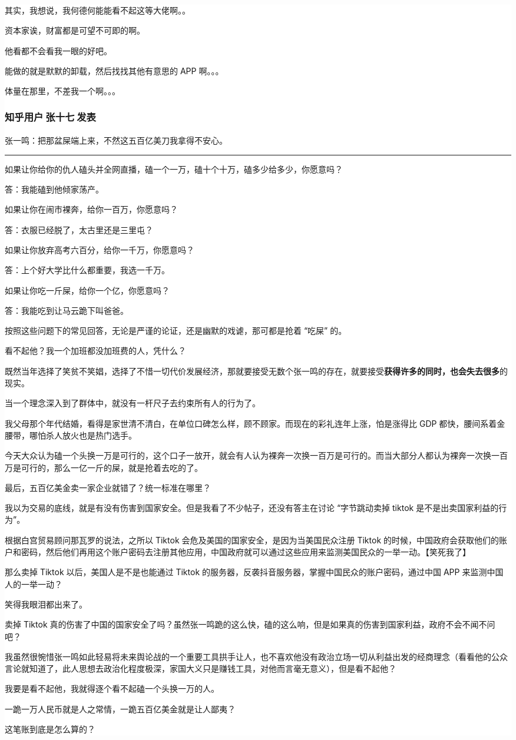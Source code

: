 其实，我想说，我何德何能能看不起这等大佬啊。。

资本家诶，财富都是可望不可即的啊。

他看都不会看我一眼的好吧。

能做的就是默默的卸载，然后找找其他有意思的 APP 啊。。。

体量在那里，不差我一个啊。。。
    
    
    
    
### 知乎用户 张十七 发表
    
张一鸣：把那盆屎端上来，不然这五百亿美刀我拿得不安心。

* * *

如果让你给你的仇人磕头并全网直播，磕一个一万，磕十个十万，磕多少给多少，你愿意吗？

答：我能磕到他倾家荡产。

如果让你在闹市裸奔，给你一百万，你愿意吗？

答：衣服已经脱了，太古里还是三里屯？

如果让你放弃高考六百分，给你一千万，你愿意吗？

答：上个好大学比什么都重要，我选一千万。

如果让你吃一斤屎，给你一个亿，你愿意吗？

答：我能吃到让马云跪下叫爸爸。

按照这些问题下的常见回答，无论是严谨的论证，还是幽默的戏谑，那可都是抢着 “吃屎” 的。

看不起他？我一个加班都没加班费的人，凭什么？

既然当年选择了笑贫不笑娼，选择了不惜一切代价发展经济，那就要接受无数个张一鸣的存在，就要接受**获得许多的同时，也会失去很多**的现实。

当一个理念深入到了群体中，就没有一杆尺子去约束所有人的行为了。

我父母那个年代结婚，看得是家世清不清白，在单位口碑怎么样，顾不顾家。而现在的彩礼连年上涨，怕是涨得比 GDP 都快，腰间系着金腰带，哪怕杀人放火也是热门选手。

今天大众认为磕一个头换一万是可行的，这个口子一放开，就会有人认为裸奔一次换一百万是可行的。而当大部分人都认为裸奔一次换一百万是可行的，那么一亿一斤的屎，就是抢着去吃的了。

最后，五百亿美金卖一家企业就错了？统一标准在哪里？

我以为交易的底线，就是有没有伤害到国家安全。但是我看了不少帖子，还没有答主在讨论 “字节跳动卖掉 tiktok 是不是出卖国家利益的行为”。

根据白宫贸易顾问那瓦罗的说法，之所以 Tiktok 会危及美国的国家安全，是因为当美国民众注册 Tiktok 的时候，中国政府会获取他们的账户和密码，然后他们再用这个账户密码去注册其他应用，中国政府就可以通过这些应用来监测美国民众的一举一动。【笑死我了】

那么卖掉 Tiktok 以后，美国人是不是也能通过 Tiktok 的服务器，反袭抖音服务器，掌握中国民众的账户密码，通过中国 APP 来监测中国人的一举一动？

笑得我眼泪都出来了。

卖掉 Tiktok 真的伤害了中国的国家安全了吗？虽然张一鸣跪的这么快，磕的这么响，但是如果真的伤害到国家利益，政府不会不闻不问吧？

我虽然很惋惜张一鸣如此轻易将未来舆论战的一个重要工具拱手让人，也不喜欢他没有政治立场一切从利益出发的经商理念（看看他的公众言论就知道了，此人思想去政治化程度极深，家国大义只是赚钱工具，对他而言毫无意义），但是看不起他？

我要是看不起他，我就得逐个看不起磕一个头换一万的人。

一跪一万人民币就是人之常情，一跪五百亿美金就是让人鄙夷？

这笔账到底是怎么算的？
    
    
    

